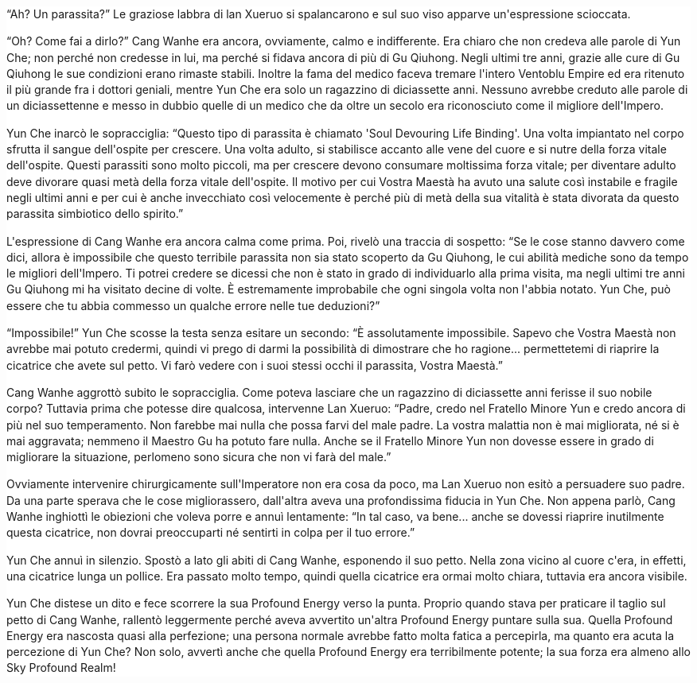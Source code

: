 “Ah? Un parassita?” Le graziose labbra di lan Xueruo si spalancarono e sul suo viso apparve un'espressione scioccata.

“Oh? Come fai a dirlo?” Cang Wanhe era ancora, ovviamente, calmo e indifferente. Era chiaro che non credeva alle parole di Yun Che; non perché non credesse in lui, ma perché si fidava ancora di più di Gu Qiuhong.
Negli ultimi tre anni, grazie alle cure di Gu Qiuhong le sue condizioni erano rimaste stabili. Inoltre la fama del medico faceva tremare l'intero Ventoblu Empire ed era ritenuto il più grande fra i dottori geniali, mentre Yun Che era solo un ragazzino di diciassette anni. Nessuno avrebbe creduto alle parole di un diciassettenne e messo in dubbio quelle di un medico che da oltre un secolo era riconosciuto come il migliore dell'Impero.

Yun Che inarcò le sopracciglia: “Questo tipo di parassita è chiamato 'Soul Devouring Life Binding'. Una volta impiantato nel corpo sfrutta il sangue dell'ospite per crescere. Una volta adulto, si stabilisce accanto alle vene del cuore e si nutre della forza vitale dell'ospite.
Questi parassiti sono molto piccoli, ma per crescere devono consumare moltissima forza vitale; per diventare adulto deve divorare quasi metà della forza vitale dell'ospite. Il motivo per cui Vostra Maestà ha avuto una salute così instabile e fragile negli ultimi anni e per cui è anche invecchiato così velocemente è perché più di metà della sua vitalità è stata divorata da questo parassita simbiotico dello spirito.”

L'espressione di Cang Wanhe era ancora calma come prima. Poi, rivelò una traccia di sospetto: “Se le cose stanno davvero come dici, allora è impossibile che questo terribile parassita non sia stato scoperto da Gu Qiuhong, le cui abilità mediche sono da tempo le migliori dell'Impero. Ti potrei credere se dicessi che non è stato in grado di individuarlo alla prima visita, ma negli ultimi tre anni Gu Qiuhong mi ha visitato decine di volte. È estremamente improbabile che ogni singola volta non l'abbia notato. Yun Che, può essere che tu abbia commesso un qualche errore nelle tue deduzioni?”

“Impossibile!” Yun Che scosse la testa senza esitare un secondo: “È assolutamente impossibile. Sapevo che Vostra Maestà non avrebbe mai potuto credermi, quindi vi prego di darmi la possibilità di dimostrare che ho ragione... permettetemi di riaprire la cicatrice che avete sul petto. Vi farò vedere con i suoi stessi occhi il parassita, Vostra Maestà.”

Cang Wanhe aggrottò subito le sopracciglia. Come poteva lasciare che un ragazzino di diciassette anni ferisse il suo nobile corpo?
Tuttavia prima che potesse dire qualcosa, intervenne Lan Xueruo: “Padre, credo nel Fratello Minore Yun e credo ancora di più nel suo temperamento. Non farebbe mai nulla che possa farvi del male padre. La vostra malattia non è mai migliorata, né si è mai aggravata; nemmeno il Maestro Gu ha potuto fare nulla. Anche se il Fratello Minore Yun non dovesse essere in grado di migliorare la situazione, perlomeno sono sicura che non vi farà del male.”

Ovviamente intervenire chirurgicamente sull'Imperatore non era cosa da poco, ma Lan Xueruo non esitò a persuadere suo padre. Da una parte sperava che le cose migliorassero, dall'altra aveva una profondissima fiducia in Yun Che. Non appena parlò, Cang Wanhe inghiottì le obiezioni che voleva porre e annuì lentamente: “In tal caso, va bene... anche se dovessi riaprire inutilmente questa cicatrice, non dovrai preoccuparti né sentirti in colpa per il tuo errore.”

Yun Che annuì in silenzio. Spostò a lato gli abiti di Cang Wanhe, esponendo il suo petto. Nella zona vicino al cuore c'era, in effetti, una cicatrice lunga un pollice. Era passato molto tempo, quindi quella cicatrice era ormai molto chiara, tuttavia era ancora visibile.

Yun Che distese un dito e fece scorrere la sua Profound Energy verso la punta. Proprio quando stava per praticare il taglio sul petto di Cang Wanhe, rallentò leggermente perché aveva avvertito un'altra Profound Energy puntare sulla sua. Quella Profound Energy era nascosta quasi alla perfezione; una persona normale avrebbe fatto molta fatica a percepirla, ma quanto era acuta la percezione di Yun Che? Non solo, avvertì anche che quella Profound Energy era terribilmente potente; la sua forza era almeno allo Sky Profound Realm!
